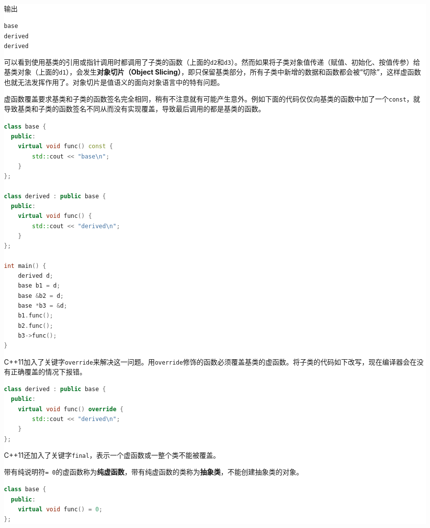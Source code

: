 输出
```
base
derived
derived
```

可以看到使用基类的引用或指针调用时都调用了子类的函数（上面的`d2`和`d3`）。然而如果将子类对象值传递（赋值、初始化、按值传参）给基类对象（上面的`d1`），会发生**对象切片（Object Slicing）**，即只保留基类部分，所有子类中新增的数据和函数都会被“切除”，这样虚函数也就无法发挥作用了。对象切片是值语义的面向对象语言中的特有问题。

虚函数覆盖要求基类和子类的函数签名完全相同，稍有不注意就有可能产生意外。例如下面的代码仅仅向基类的函数中加了一个`const`，就导致基类和子类的函数签名不同从而没有实现覆盖，导致最后调用的都是基类的函数。

```cpp
class base {
  public:
    virtual void func() const {
        std::cout << "base\n";
    }
};

class derived : public base {
  public:
    virtual void func() {
        std::cout << "derived\n";
    }
};

int main() {
    derived d;
    base b1 = d;
    base &b2 = d;
    base *b3 = &d;
    b1.func();
    b2.func();
    b3->func();
}
```

C++11加入了关键字`override`来解决这一问题。用`override`修饰的函数必须覆盖基类的虚函数。将子类的代码如下改写，现在编译器会在没有正确覆盖的情况下报错。
```cpp
class derived : public base {
  public:
    virtual void func() override {
        std::cout << "derived\n";
    }
};
```

C++11还加入了关键字`final`，表示一个虚函数或一整个类不能被覆盖。

带有纯说明符`= 0`的虚函数称为**纯虚函数**，带有纯虚函数的类称为**抽象类**，不能创建抽象类的对象。
```cpp
class base {
  public:
    virtual void func() = 0;
};
```
